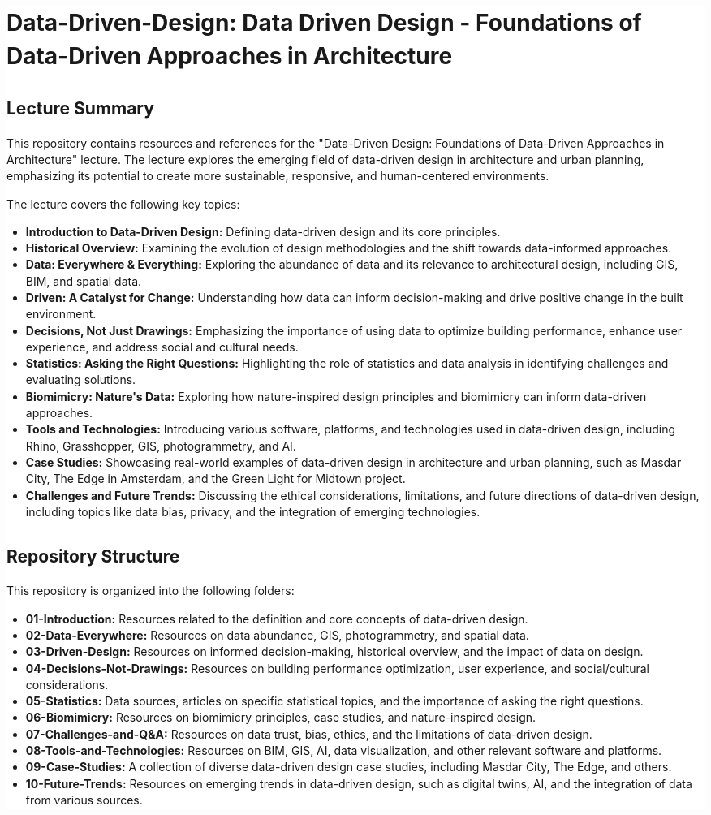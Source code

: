 # Data-Driven-Design: Data Driven Design - Foundations of Data-Driven Approaches in Architecture

## Lecture Summary

This repository contains resources and references for the "Data-Driven Design: Foundations of Data-Driven Approaches in Architecture" lecture. The lecture explores the emerging field of data-driven design in architecture and urban planning, emphasizing its potential to create more sustainable, responsive, and human-centered environments.

The lecture covers the following key topics:

*   **Introduction to Data-Driven Design:** Defining data-driven design and its core principles.
*   **Historical Overview:** Examining the evolution of design methodologies and the shift towards data-informed approaches.
*   **Data: Everywhere & Everything:** Exploring the abundance of data and its relevance to architectural design, including GIS, BIM, and spatial data.
*   **Driven: A Catalyst for Change:** Understanding how data can inform decision-making and drive positive change in the built environment.
*   **Decisions, Not Just Drawings:** Emphasizing the importance of using data to optimize building performance, enhance user experience, and address social and cultural needs.
*   **Statistics: Asking the Right Questions:**  Highlighting the role of statistics and data analysis in identifying challenges and evaluating solutions.
*   **Biomimicry: Nature's Data:** Exploring how nature-inspired design principles and biomimicry can inform data-driven approaches.
*   **Tools and Technologies:** Introducing various software, platforms, and technologies used in data-driven design, including Rhino, Grasshopper, GIS, photogrammetry, and AI.
*   **Case Studies:** Showcasing real-world examples of data-driven design in architecture and urban planning, such as Masdar City, The Edge in Amsterdam, and the Green Light for Midtown project.
*   **Challenges and Future Trends:** Discussing the ethical considerations, limitations, and future directions of data-driven design, including topics like data bias, privacy, and the integration of emerging technologies.

## Repository Structure

This repository is organized into the following folders:

*   **01-Introduction:** Resources related to the definition and core concepts of data-driven design.
*   **02-Data-Everywhere:** Resources on data abundance, GIS, photogrammetry, and spatial data.
*   **03-Driven-Design:** Resources on informed decision-making, historical overview, and the impact of data on design.
*   **04-Decisions-Not-Drawings:** Resources on building performance optimization, user experience, and social/cultural considerations.
*   **05-Statistics:** Data sources, articles on specific statistical topics, and the importance of asking the right questions.
*   **06-Biomimicry:** Resources on biomimicry principles, case studies, and nature-inspired design.
*   **07-Challenges-and-Q\&A:** Resources on data trust, bias, ethics, and the limitations of data-driven design.
*   **08-Tools-and-Technologies:** Resources on BIM, GIS, AI, data visualization, and other relevant software and platforms.
*   **09-Case-Studies:** A collection of diverse data-driven design case studies, including Masdar City, The Edge, and others.
*   **10-Future-Trends:** Resources on emerging trends in data-driven design, such as digital twins, AI, and the integration of data from various sources.
